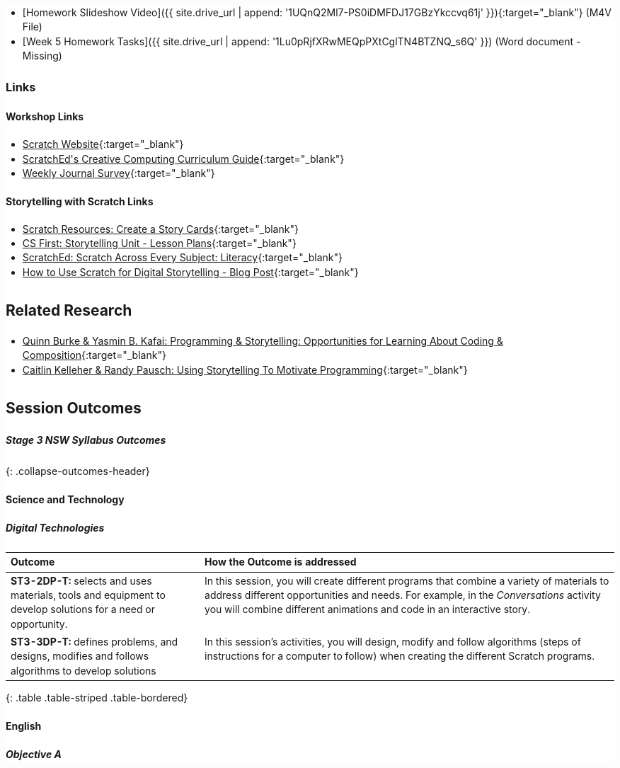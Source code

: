 - [Homework Slideshow Video]({{ site.drive_url | append: '1UQnQ2Ml7-PS0iDMFDJ17GBzYkccvq61j' }}){:target="_blank"} (M4V File)
- [Week 5 Homework Tasks]({{ site.drive_url | append: '1Lu0pRjfXRwMEQpPXtCglTN4BTZNQ_s6Q' }}) (Word document - Missing)

### Links

#### Workshop Links

- [Scratch Website](https://scratch.mit.edu/){:target="_blank"}
- [ScratchEd's Creative Computing Curriculum Guide](http://scratched.gse.harvard.edu/guide/){:target="_blank"}
- [Weekly Journal Survey](https://www.surveymonkey.com/r/uon_coding_journal){:target="_blank"}

#### Storytelling with Scratch Links

- [Scratch Resources: Create a Story Cards](https://resources.scratch.mit.edu/www/cards/en/storyCards.pdf){:target="_blank"}
- [CS First: Storytelling Unit - Lesson Plans](https://csfirst.withgoogle.com/clubplan/storytelling){:target="_blank"}
- [ScratchEd: Scratch Across Every Subject: Literacy](http://scratched.gse.harvard.edu/resources/scratch-across-every-subject-literacy){:target="_blank"}
- [How to Use Scratch for Digital Storytelling - Blog Post](https://www.commonsense.org/education/blog/how-to-use-scratch-for-digital-storytelling){:target="_blank"}

## Related Research

- [Quinn Burke & Yasmin B. Kafai: Programming & Storytelling: Opportunities for Learning About Coding & Composition](https://www.seas.upenn.edu/~eas285/Readings/IDC_StorytellingAndProgramming.pdf){:target="_blank"}
- [Caitlin Kelleher & Randy Pausch: Using Storytelling To Motivate Programming](http://thales.philos.k.hosei.ac.jp/interaction/cacm50(7)/p58-kelleher.pdf){:target="_blank"}

## Session Outcomes

##### Stage 3 NSW Syllabus Outcomes
{: .collapse-outcomes-header}

####  Science and Technology

##### Digital Technologies

| Outcome                                                                                                    | How the Outcome is addressed                                                                                                                                                                                                                             |
|:-----------------------------------------------------------------------------------------------------------|:---------------------------------------------------------------------------------------------------------------------------------------------------------------------------------------------------------------------------------------------------------|
| **ST3-2DP-T:** selects and uses materials, tools and equipment to develop solutions for a need or opportunity. | In this session, you will create different programs that combine a variety of materials to address different opportunities and needs. For example, in the *Conversations* activity you will combine different animations and code in an interactive story. |
| **ST3-3DP-T:** defines problems, and designs, modifies and follows algorithms to develop solutions             | In this session’s activities, you will design, modify and follow algorithms (steps of instructions for a computer to follow) when creating the different Scratch programs.                                                                               |
{: .table .table-striped .table-bordered}

####  English

##### Objective A
